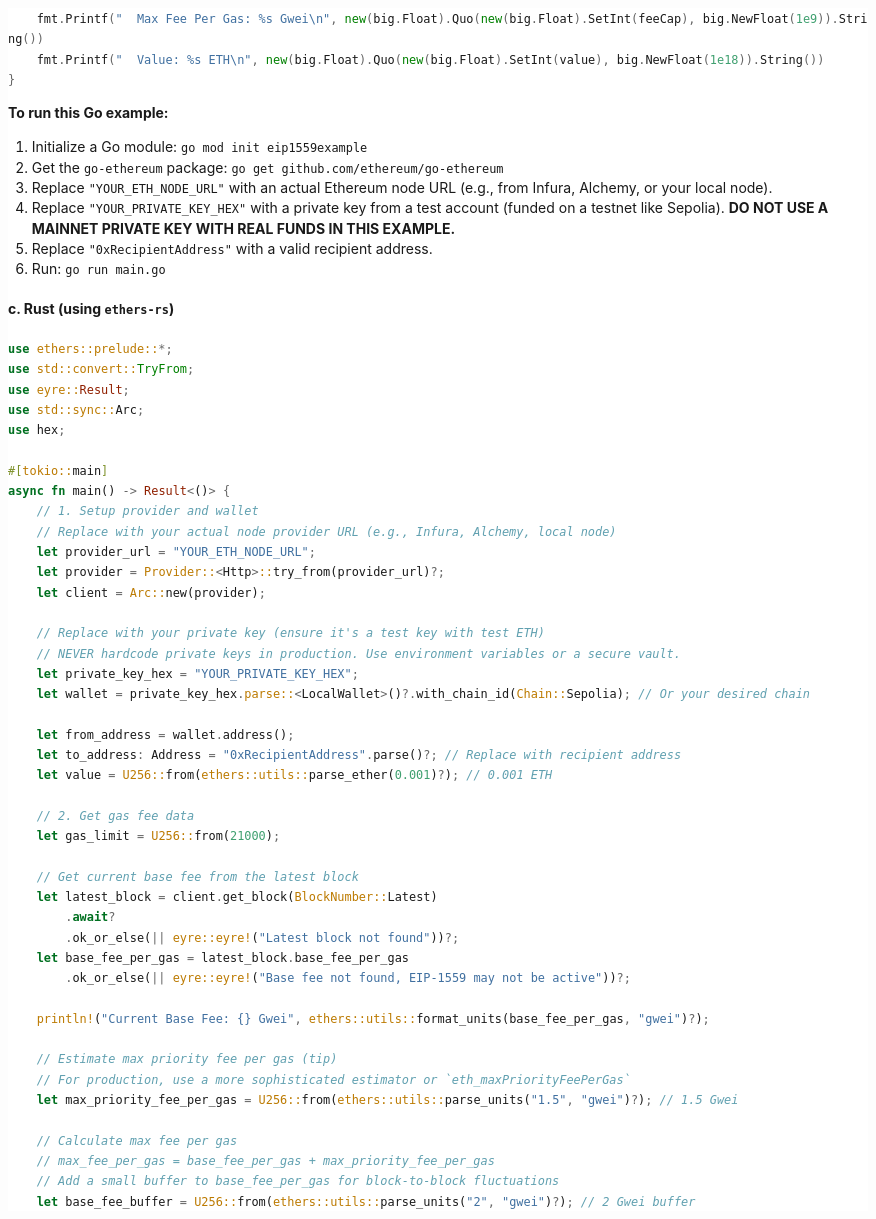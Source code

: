 ```go
	fmt.Printf("  Max Fee Per Gas: %s Gwei\n", new(big.Float).Quo(new(big.Float).SetInt(feeCap), big.NewFloat(1e9)).String())
	fmt.Printf("  Value: %s ETH\n", new(big.Float).Quo(new(big.Float).SetInt(value), big.NewFloat(1e18)).String())
}
```
**To run this Go example:**
1.  Initialize a Go module: `go mod init eip1559example`
2.  Get the `go-ethereum` package: `go get github.com/ethereum/go-ethereum`
3.  Replace `"YOUR_ETH_NODE_URL"` with an actual Ethereum node URL (e.g., from Infura, Alchemy, or your local node).
4.  Replace `"YOUR_PRIVATE_KEY_HEX"` with a private key from a test account (funded on a testnet like Sepolia). **DO NOT USE A MAINNET PRIVATE KEY WITH REAL FUNDS IN THIS EXAMPLE.**
5.  Replace `"0xRecipientAddress"` with a valid recipient address.
6.  Run: `go run main.go`

#### c. Rust (using `ethers-rs`)

```rust
use ethers::prelude::*;
use std::convert::TryFrom;
use eyre::Result;
use std::sync::Arc;
use hex;

#[tokio::main]
async fn main() -> Result<()> {
    // 1. Setup provider and wallet
    // Replace with your actual node provider URL (e.g., Infura, Alchemy, local node)
    let provider_url = "YOUR_ETH_NODE_URL";
    let provider = Provider::<Http>::try_from(provider_url)?;
    let client = Arc::new(provider);

    // Replace with your private key (ensure it's a test key with test ETH)
    // NEVER hardcode private keys in production. Use environment variables or a secure vault.
    let private_key_hex = "YOUR_PRIVATE_KEY_HEX";
    let wallet = private_key_hex.parse::<LocalWallet>()?.with_chain_id(Chain::Sepolia); // Or your desired chain

    let from_address = wallet.address();
    let to_address: Address = "0xRecipientAddress".parse()?; // Replace with recipient address
    let value = U256::from(ethers::utils::parse_ether(0.001)?); // 0.001 ETH

    // 2. Get gas fee data
    let gas_limit = U256::from(21000);

    // Get current base fee from the latest block
    let latest_block = client.get_block(BlockNumber::Latest)
        .await?
        .ok_or_else(|| eyre::eyre!("Latest block not found"))?;
    let base_fee_per_gas = latest_block.base_fee_per_gas
        .ok_or_else(|| eyre::eyre!("Base fee not found, EIP-1559 may not be active"))?;

    println!("Current Base Fee: {} Gwei", ethers::utils::format_units(base_fee_per_gas, "gwei")?);

    // Estimate max priority fee per gas (tip)
    // For production, use a more sophisticated estimator or `eth_maxPriorityFeePerGas`
    let max_priority_fee_per_gas = U256::from(ethers::utils::parse_units("1.5", "gwei")?); // 1.5 Gwei

    // Calculate max fee per gas
    // max_fee_per_gas = base_fee_per_gas + max_priority_fee_per_gas
    // Add a small buffer to base_fee_per_gas for block-to-block fluctuations
    let base_fee_buffer = U256::from(ethers::utils::parse_units("2", "gwei")?); // 2 Gwei buffer
```